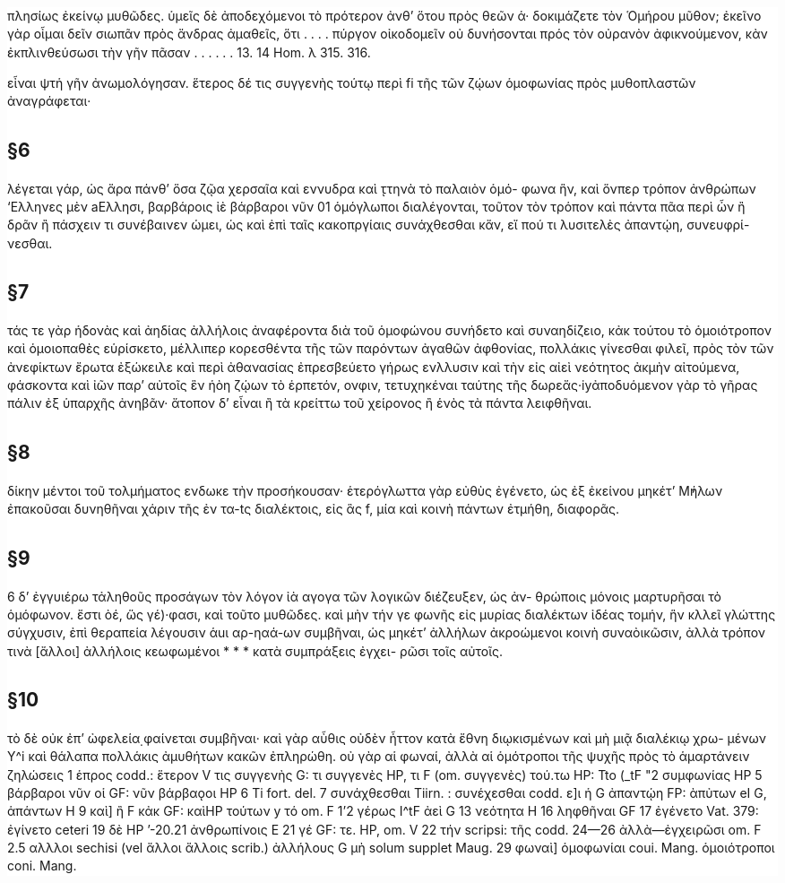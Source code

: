 πλησίως ἐκείνῳ μυθῶδες. ὑμεῖς δὲ ἀποδεχόμενοι τὸ πρότερον ἀνθ’ ὅτου πρὸς θεῶν ἁ·
δοκιμάζετε τὸν Ὁμήρου μῦθον; ἐκεῖνο γὰρ οἶμαι δεῖν σιωπᾶν πρὸς ἄνδρας ἀμαθεῖς, ὅτι . . . .
πύργον οἰκοδομεῖν οὐ δυνήσονται πρός τὸν οὐρανὸν ἀφικνούμενον, κὰν ἐκπλινθεύσωσι τὴν
γῆν πᾶσαν . . . . . . 13. 14 Hom. λ 315. 316.</note>

<pb n="231"/>
εἶναι ψτἡ γῆν ἀνωμολόγησαν. <milestone unit="altref" n="3"/> ἕτερος δέ τις συγγενὴς τούτῳ περὶ fi
τῆς τῶν ζῴων ὁμοφωνίας πρὸς μυθοπλαστῶν ἀναγράφεται·</p>  

## §6  

<p>λέγεται γάρ,  ὡς ἄρα πάνθ’ ὅσα ζῷα χερσαῖα καὶ εννυδρα καὶ τͅτηνὰ τὸ παλαιὸν ὁμό-
φωνα ἣν, καὶ ὅνπερ τρόπον ἀνθρώπων ‘Eλληνες μὲν aEλλησι, βαρβάροις
<lb n="5"/> ἰὲ βάρβαροι νῦν 01 ὁμόγλωποι διαλέγονται, τοῦτον τὸν τρόπον καὶ πάντα
πᾶα περὶ ὧν ἢ δρᾶν ἢ πάσχειν τι συνέβαινεν ὡμει, ὡς καὶ ἐπὶ ταῖς
κακοπργίαις συνάχθεσθαι κἄν, εἴ πού τι λυσιτελὲς ἀπαντῴη, συνευφρί-
νεσθαι.</p>  

## §7  

<p>τάς τε γὰρ ἡδονὰς καὶ ἀηδίας ἀλλήλοις ἀναφέροντα διὰ τοῦ  ὁμοφώνου συνήδετο καὶ συναηδίζειο,  <milestone unit="altpage2" n="p. 406 M."/> κἀκ τούτου τὸ ὁμοιότροπον καὶ
<lb n="10"/> ὁμοιοπαθὲς εὑρίσκετο, μέλλιπερ κορεσθέντα τῆς τῶν παρόντων ἀγαθῶν
ἀφθονίας, πολλάκις γίνεσθαι φιλεῖ, πρὸς τὸν τῶν ἀνεφίκτων ἔρωτα
ἐξώκειλε καὶ περὶ ἀθανασίας ἐπρεσβεύετο γήρως ενλλυσιν καὶ τὴν εἰς αἰεὶ
νεότητος ἀκμὴν αἰτούμενα, φάσκοντα καὶ ἰῶν παρ’ αὐτοῖς ἓν ἡὸη ζῴων
τὸ ἑρπετόν, ονφιν, τετυχηκέναι ταύτης τῆς δωρεἄς·iyἀποδυόμενον γὰρ τὸ
<lb n="15"/> γῆρας πάλιν ἐξ ὑπαρχῆς ἀνηβᾶν· ἄτοπον δ’ εἶναι ἢ τὰ κρείττω τοῦ
χείρονος ἢ ἑνὸς τὰ πάντα λειφθῆναι.</p>  

## §8  

<p>δίκην μέντοι τοῦ τολμήματος ενδωκε τὴν προσήκουσαν· ἑτερόγλωττα γὰρ εὐθὺς ἐγένετο, ὡς ἐξ ἐκείνου
μηκέτ’ M̓ήλων ἐπακοῦσαι δυνηθῆναι χάριν τῆς ἐν τα-tς διαλέκτοις, εἰς
ἃς f, μία καὶ κοινὴ πάντων ἐτμήθη, διαφορᾶς. </p>  

## §9  

<p><milestone unit="altref" n="4"/> 6 δ’ ἐγγυιέρω <lb n="20"/> τἀληθοῦς προσάγων τὸν λόγον ἰὰ αγογα τῶν λογικῶν διέζευξεν, ὡς ἀν-
θρώποις μόνοις μαρτυρῆσαι τὸ ὁμόφωνον. ἔστι ὸέ, ὥς γέ)·φασι, καὶ
τοῦτο μυθῶδες. καὶ μὴν τήν γε φωνῆς εἰς μυρίας διαλέκτων ἰδέας
τομήν, ἣν κλλεῖ γλώττης σύγχυσιν, ἐπὶ θεραπεία λέγουσιν ἁuι αρ-ηαά-ων
συμβῆναι, ὡς μηκέτ’ ἀλλήλων ἀκροώμενοι κοινὴ συναὸικῶσιν, ἀλλὰ
<lb n="25"/> τρόπον τινὰ [ἄλλοι] ἀλλήλοις κεωφωμένοι * * * κατὰ συμπράξεις ἐγχει-
ρῶσι τοῖς αὐτοῖς.</p>  

## §10  

<p>τὸ δὲ οὐκ ἐπ’ ὠφελεία̣ φαίνεται συμβῆναι· καὶ γὰρ αὖθις οὐδὲν ἧττον κατὰ ἔθνη διῳκισμένων καὶ μὴ μιᾷ διαλέκιῳ χρω-
μένων Y^i καὶ θάλαπα πολλάκις ἀμυθήτων κακῶν ἐπληρώθη. οὐ γὰρ
αἱ φωναί, ἀλλὰ αἱ ὁμότροποι τῆς ψυχῆς πρὸς τὸ ἁμαρτάνειν ζηλώσεις
<note type="footnote">1 ἑπρος codd.: ἕτερον V τις συγγενὴς G: τι συγγενὲς HP, τι F (om. συγγενὲς)
τού.τω HP: Tto (_tF "2 συμφωνίας HP 5 βάρβαροι νῦν οἱ GF: νῦν βάρβαοͅοι HP
6 Ti fort. del. 7 συνάχθεσθαι Tiirn. : συνέχεσθαι codd. ε]ι ἡ G ἀπαντῴη FP:
ὰπὐτων eI G, ἁπάντων H 9 καὶ] ἢ F κἀκ GF: καὶΗP τούτων y τό
om. F 1’2 γέρως I^tF ἀεὶ G 13 νεότητα Η 16 ληφθῆναι GF 17 ἐγένετο
Vat. 379: ἐγίνετο ceteri 19 δὲ HP ’-20.21 ἀνθρωπίνοις Ε 21 γέ GF: τε. HP,
om. V 22 τήν scripsi: τῆς codd. 24—26 ἀλλὰ—ἐγχειρῶσι om. F 2.5 αλλλοι
sechisi (vel ἄλλοι ἄλλοις scrib.) ἀλλήλους G μὴ solum supplet Maug.
29 φωναὶ] ὁμοφωνίαι coui. Mang. ὁμοιότροποι coni. Mang.</note>
